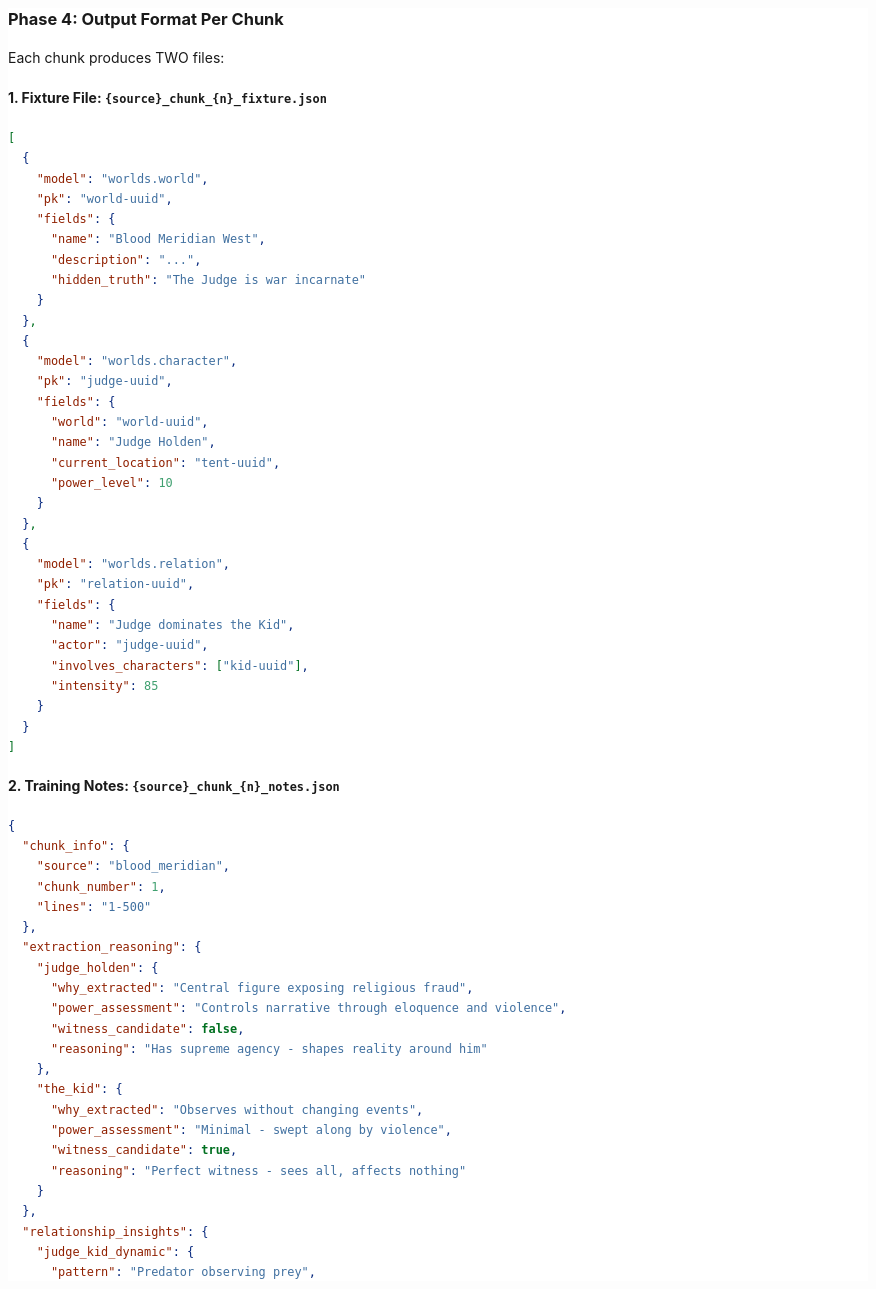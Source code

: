 ### Phase 4: Output Format Per Chunk

Each chunk produces TWO files:

#### 1. Fixture File: `{source}_chunk_{n}_fixture.json`
```json
[
  {
    "model": "worlds.world",
    "pk": "world-uuid",
    "fields": {
      "name": "Blood Meridian West",
      "description": "...",
      "hidden_truth": "The Judge is war incarnate"
    }
  },
  {
    "model": "worlds.character",
    "pk": "judge-uuid",
    "fields": {
      "world": "world-uuid",
      "name": "Judge Holden",
      "current_location": "tent-uuid",
      "power_level": 10
    }
  },
  {
    "model": "worlds.relation",
    "pk": "relation-uuid",
    "fields": {
      "name": "Judge dominates the Kid",
      "actor": "judge-uuid",
      "involves_characters": ["kid-uuid"],
      "intensity": 85
    }
  }
]
```

#### 2. Training Notes: `{source}_chunk_{n}_notes.json`
```json
{
  "chunk_info": {
    "source": "blood_meridian",
    "chunk_number": 1,
    "lines": "1-500"
  },
  "extraction_reasoning": {
    "judge_holden": {
      "why_extracted": "Central figure exposing religious fraud",
      "power_assessment": "Controls narrative through eloquence and violence",
      "witness_candidate": false,
      "reasoning": "Has supreme agency - shapes reality around him"
    },
    "the_kid": {
      "why_extracted": "Observes without changing events",
      "power_assessment": "Minimal - swept along by violence",
      "witness_candidate": true,
      "reasoning": "Perfect witness - sees all, affects nothing"
    }
  },
  "relationship_insights": {
    "judge_kid_dynamic": {
      "pattern": "Predator observing prey",
```